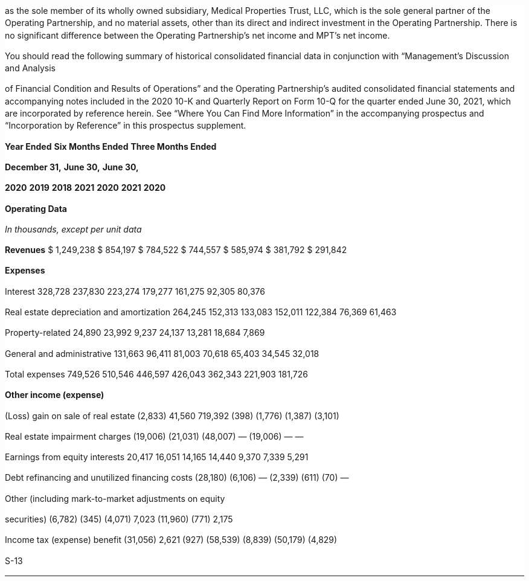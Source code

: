 as the sole member of its wholly owned subsidiary, Medical Properties Trust, LLC, which is the sole general partner of the Operating Partnership,
and no material assets, other than its direct and indirect investment in the Operating Partnership. There is no significant difference between the
Operating Partnership’s net income and MPT’s net income.

You should read the following summary of historical consolidated financial data in conjunction with “Management’s Discussion and Analysis

of Financial Condition and Results of Operations” and the Operating Partnership’s audited consolidated financial statements and accompanying
notes included in the 2020 10-K and Quarterly Report on Form 10-Q for the quarter ended June 30, 2021, which are incorporated by reference
herein. See “Where You Can Find More Information” in the accompanying prospectus and “Incorporation by Reference” in this prospectus
supplement.

**Year Ended** **Six Months Ended** **Three Months Ended**

**December 31,** **June 30,** **June 30,**

**2020** **2019** **2018** **2021** **2020** **2021** **2020**

**Operating Data**

_In thousands, except per unit data_

**Revenues** $ 1,249,238 $ 854,197 $ 784,522 $ 744,557 $ 585,974 $ 381,792 $ 291,842

**Expenses**

Interest 328,728  237,830  223,274  179,277  161,275 92,305 80,376

Real estate depreciation and amortization 264,245  152,313  133,083  152,011  122,384 76,369 61,463

Property-related 24,890 23,992 9,237 24,137 13,281 18,684 7,869

General and administrative 131,663 96,411 81,003 70,618 65,403 34,545 32,018

Total expenses 749,526  510,546  446,597  426,043  362,343  221,903  181,726

**Other income (expense)**

(Loss) gain on sale of real estate (2,833) 41,560  719,392 (398) (1,776) (1,387) (3,101)

Real estate impairment charges (19,006)  (21,031)  (48,007) —   (19,006) — —

Earnings from equity interests 20,417 16,051 14,165 14,440 9,370 7,339 5,291

Debt refinancing and unutilized financing costs (28,180) (6,106) — (2,339) (611) (70) —

Other (including mark-to-market adjustments on equity

securities) (6,782) (345) (4,071) 7,023  (11,960) (771) 2,175

Income tax (expense) benefit (31,056) 2,621 (927)  (58,539) (8,839)  (50,179) (4,829)


S-13


-----
